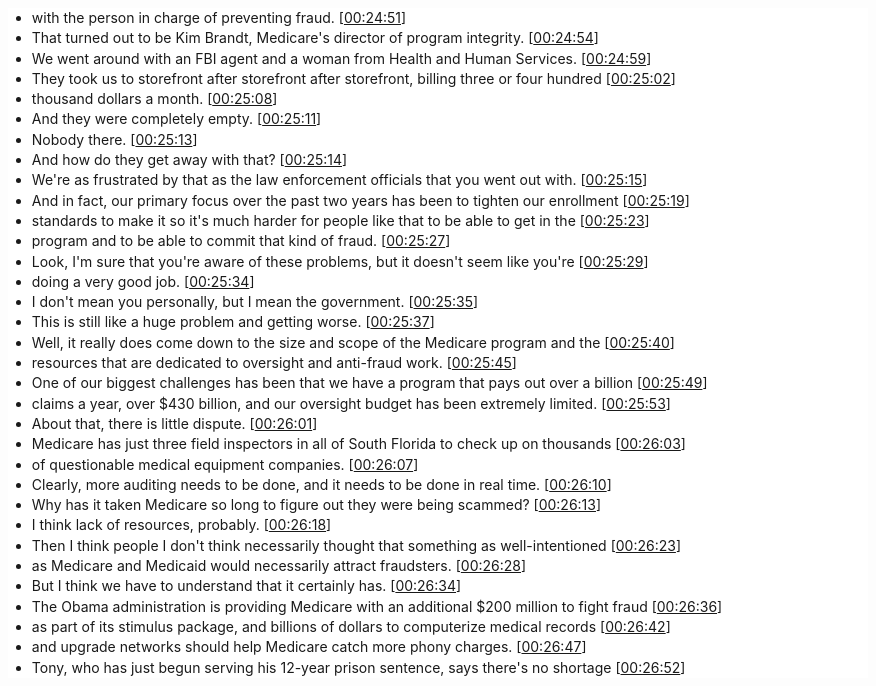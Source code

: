 *  with the person in charge of preventing fraud. [[00:24:51](https://www.youtube.com/watch?v=GM06mYPSYpE&t=1491.78s)]
*  That turned out to be Kim Brandt, Medicare's director of program integrity. [[00:24:54](https://www.youtube.com/watch?v=GM06mYPSYpE&t=1494.7s)]
*  We went around with an FBI agent and a woman from Health and Human Services. [[00:24:59](https://www.youtube.com/watch?v=GM06mYPSYpE&t=1499.18s)]
*  They took us to storefront after storefront after storefront, billing three or four hundred [[00:25:02](https://www.youtube.com/watch?v=GM06mYPSYpE&t=1502.94s)]
*  thousand dollars a month. [[00:25:08](https://www.youtube.com/watch?v=GM06mYPSYpE&t=1508.9s)]
*  And they were completely empty. [[00:25:11](https://www.youtube.com/watch?v=GM06mYPSYpE&t=1511.66s)]
*  Nobody there. [[00:25:13](https://www.youtube.com/watch?v=GM06mYPSYpE&t=1513.22s)]
*  And how do they get away with that? [[00:25:14](https://www.youtube.com/watch?v=GM06mYPSYpE&t=1514.22s)]
*  We're as frustrated by that as the law enforcement officials that you went out with. [[00:25:15](https://www.youtube.com/watch?v=GM06mYPSYpE&t=1515.46s)]
*  And in fact, our primary focus over the past two years has been to tighten our enrollment [[00:25:19](https://www.youtube.com/watch?v=GM06mYPSYpE&t=1519.06s)]
*  standards to make it so it's much harder for people like that to be able to get in the [[00:25:23](https://www.youtube.com/watch?v=GM06mYPSYpE&t=1523.22s)]
*  program and to be able to commit that kind of fraud. [[00:25:27](https://www.youtube.com/watch?v=GM06mYPSYpE&t=1527.06s)]
*  Look, I'm sure that you're aware of these problems, but it doesn't seem like you're [[00:25:29](https://www.youtube.com/watch?v=GM06mYPSYpE&t=1529.5800000000002s)]
*  doing a very good job. [[00:25:34](https://www.youtube.com/watch?v=GM06mYPSYpE&t=1534.26s)]
*  I don't mean you personally, but I mean the government. [[00:25:35](https://www.youtube.com/watch?v=GM06mYPSYpE&t=1535.26s)]
*  This is still like a huge problem and getting worse. [[00:25:37](https://www.youtube.com/watch?v=GM06mYPSYpE&t=1537.18s)]
*  Well, it really does come down to the size and scope of the Medicare program and the [[00:25:40](https://www.youtube.com/watch?v=GM06mYPSYpE&t=1540.5800000000002s)]
*  resources that are dedicated to oversight and anti-fraud work. [[00:25:45](https://www.youtube.com/watch?v=GM06mYPSYpE&t=1545.8600000000001s)]
*  One of our biggest challenges has been that we have a program that pays out over a billion [[00:25:49](https://www.youtube.com/watch?v=GM06mYPSYpE&t=1549.6200000000001s)]
*  claims a year, over $430 billion, and our oversight budget has been extremely limited. [[00:25:53](https://www.youtube.com/watch?v=GM06mYPSYpE&t=1553.7s)]
*  About that, there is little dispute. [[00:26:01](https://www.youtube.com/watch?v=GM06mYPSYpE&t=1561.02s)]
*  Medicare has just three field inspectors in all of South Florida to check up on thousands [[00:26:03](https://www.youtube.com/watch?v=GM06mYPSYpE&t=1563.26s)]
*  of questionable medical equipment companies. [[00:26:07](https://www.youtube.com/watch?v=GM06mYPSYpE&t=1567.78s)]
*  Clearly, more auditing needs to be done, and it needs to be done in real time. [[00:26:10](https://www.youtube.com/watch?v=GM06mYPSYpE&t=1570.06s)]
*  Why has it taken Medicare so long to figure out they were being scammed? [[00:26:13](https://www.youtube.com/watch?v=GM06mYPSYpE&t=1573.82s)]
*  I think lack of resources, probably. [[00:26:18](https://www.youtube.com/watch?v=GM06mYPSYpE&t=1578.22s)]
*  Then I think people I don't think necessarily thought that something as well-intentioned [[00:26:23](https://www.youtube.com/watch?v=GM06mYPSYpE&t=1583.02s)]
*  as Medicare and Medicaid would necessarily attract fraudsters. [[00:26:28](https://www.youtube.com/watch?v=GM06mYPSYpE&t=1588.6599999999999s)]
*  But I think we have to understand that it certainly has. [[00:26:34](https://www.youtube.com/watch?v=GM06mYPSYpE&t=1594.06s)]
*  The Obama administration is providing Medicare with an additional $200 million to fight fraud [[00:26:36](https://www.youtube.com/watch?v=GM06mYPSYpE&t=1596.9399999999998s)]
*  as part of its stimulus package, and billions of dollars to computerize medical records [[00:26:42](https://www.youtube.com/watch?v=GM06mYPSYpE&t=1602.58s)]
*  and upgrade networks should help Medicare catch more phony charges. [[00:26:47](https://www.youtube.com/watch?v=GM06mYPSYpE&t=1607.26s)]
*  Tony, who has just begun serving his 12-year prison sentence, says there's no shortage [[00:26:52](https://www.youtube.com/watch?v=GM06mYPSYpE&t=1612.02s)]